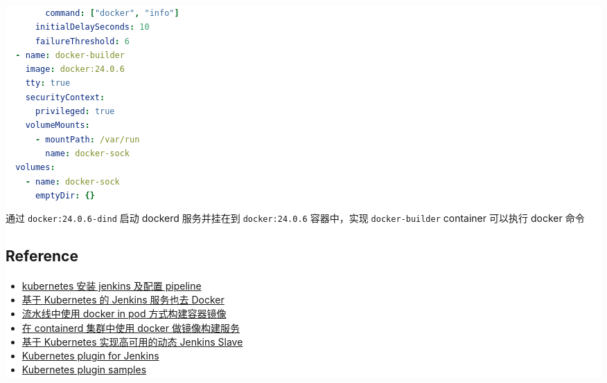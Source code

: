 ```yml
        command: ["docker", "info"]
      initialDelaySeconds: 10
      failureThreshold: 6
  - name: docker-builder
    image: docker:24.0.6
    tty: true
    securityContext:
      privileged: true
    volumeMounts:
      - mountPath: /var/run
        name: docker-sock
  volumes:
    - name: docker-sock
      emptyDir: {}
```

通过 `docker:24.0.6-dind` 启动 dockerd 服务并挂在到 `docker:24.0.6` 容器中，实现 `docker-builder` container 可以执行 docker 命令

## Reference

- [kubernetes 安装 jenkins 及配置 pipeline](https://www.orchome.com/16641)
- [基于 Kubernetes 的 Jenkins 服务也去 Docker](https://www.chenshaowen.com/blog/using-podman-to-build-images-under-kubernetes-and-jenkins.html)
- [流水线中使用 docker in pod 方式构建容器镜像](https://blog.k8s.li/docker-in-pod.html)
- [在 containerd 集群中使用 docker 做镜像构建服务](https://imroc.cc/k8s/best-practice/containerd-dind/)
- [基于 Kubernetes 实现高可用的动态 Jenkins Slave](https://testerhome.com/articles/31012)
- [Kubernetes plugin for Jenkins](https://plugins.jenkins.io/kubernetes/#plugin-content-kubernetes-plugin-for-jenkins)
- [Kubernetes plugin samples](https://github.com/jenkinsci/kubernetes-plugin/blob/master/src/main/resources/org/csanchez/jenkins/plugins/kubernetes/pipeline/samples/declarative.groovy)
